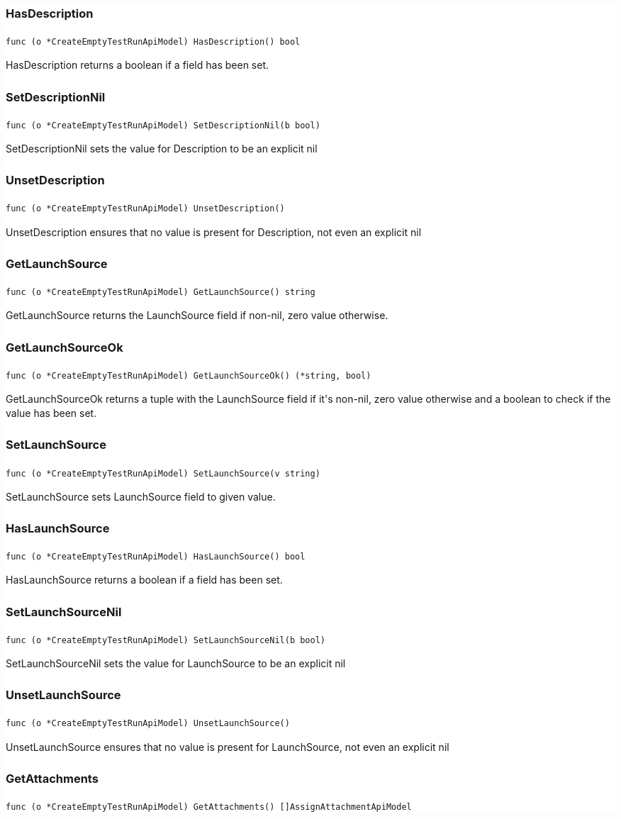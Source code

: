 ### HasDescription

`func (o *CreateEmptyTestRunApiModel) HasDescription() bool`

HasDescription returns a boolean if a field has been set.

### SetDescriptionNil

`func (o *CreateEmptyTestRunApiModel) SetDescriptionNil(b bool)`

 SetDescriptionNil sets the value for Description to be an explicit nil

### UnsetDescription
`func (o *CreateEmptyTestRunApiModel) UnsetDescription()`

UnsetDescription ensures that no value is present for Description, not even an explicit nil
### GetLaunchSource

`func (o *CreateEmptyTestRunApiModel) GetLaunchSource() string`

GetLaunchSource returns the LaunchSource field if non-nil, zero value otherwise.

### GetLaunchSourceOk

`func (o *CreateEmptyTestRunApiModel) GetLaunchSourceOk() (*string, bool)`

GetLaunchSourceOk returns a tuple with the LaunchSource field if it's non-nil, zero value otherwise
and a boolean to check if the value has been set.

### SetLaunchSource

`func (o *CreateEmptyTestRunApiModel) SetLaunchSource(v string)`

SetLaunchSource sets LaunchSource field to given value.

### HasLaunchSource

`func (o *CreateEmptyTestRunApiModel) HasLaunchSource() bool`

HasLaunchSource returns a boolean if a field has been set.

### SetLaunchSourceNil

`func (o *CreateEmptyTestRunApiModel) SetLaunchSourceNil(b bool)`

 SetLaunchSourceNil sets the value for LaunchSource to be an explicit nil

### UnsetLaunchSource
`func (o *CreateEmptyTestRunApiModel) UnsetLaunchSource()`

UnsetLaunchSource ensures that no value is present for LaunchSource, not even an explicit nil
### GetAttachments

`func (o *CreateEmptyTestRunApiModel) GetAttachments() []AssignAttachmentApiModel`
